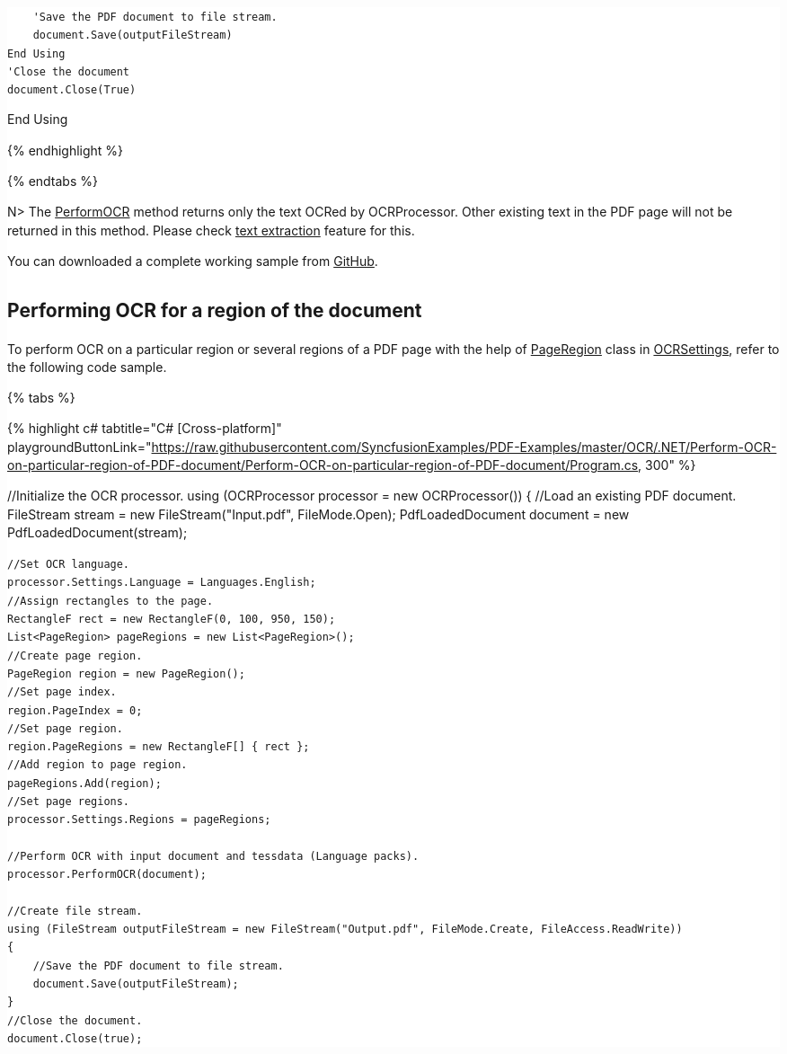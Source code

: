         'Save the PDF document to file stream.
        document.Save(outputFileStream)
    End Using
    'Close the document
    document.Close(True)
End Using

{% endhighlight %}

{% endtabs %} 

N> The [PerformOCR](https://help.syncfusion.com/cr/document-processing/Syncfusion.OCRProcessor.OCRProcessor.html#Syncfusion_OCRProcessor_OCRProcessor_PerformOCR_Syncfusion_Pdf_Parsing_PdfLoadedDocument_System_String_) method returns only the text OCRed by OCRProcessor. Other existing text in the PDF page will not be returned in this method. Please check [text extraction](https://help.syncfusion.com/document-processing/pdf/pdf-library/net/working-with-text-extraction) feature for this.

You can downloaded a complete working sample from [GitHub](https://github.com/SyncfusionExamples/PDF-Examples/tree/master/OCR/.NET/Perform-OCR-for-the-entire-PDF-document).

## Performing OCR for a region of the document

To perform OCR on a particular region or several regions of a PDF page with the help of [PageRegion](https://help.syncfusion.com/cr/document-processing/Syncfusion.OCRProcessor.PageRegion.html) class in [OCRSettings](https://help.syncfusion.com/cr/document-processing/Syncfusion.OCRProcessor.OCRSettings.html), refer to the following code sample. 

{% tabs %} 

{% highlight c# tabtitle="C# [Cross-platform]" playgroundButtonLink="https://raw.githubusercontent.com/SyncfusionExamples/PDF-Examples/master/OCR/.NET/Perform-OCR-on-particular-region-of-PDF-document/Perform-OCR-on-particular-region-of-PDF-document/Program.cs, 300" %}

//Initialize the OCR processor.
using (OCRProcessor processor = new OCRProcessor())
{
    //Load an existing PDF document.
    FileStream stream = new FileStream("Input.pdf", FileMode.Open);
    PdfLoadedDocument document = new PdfLoadedDocument(stream);

    //Set OCR language.
    processor.Settings.Language = Languages.English;
    //Assign rectangles to the page.
    RectangleF rect = new RectangleF(0, 100, 950, 150);
    List<PageRegion> pageRegions = new List<PageRegion>();
    //Create page region.
    PageRegion region = new PageRegion();
    //Set page index.
    region.PageIndex = 0;
    //Set page region.
    region.PageRegions = new RectangleF[] { rect };
    //Add region to page region.
    pageRegions.Add(region);
    //Set page regions.
    processor.Settings.Regions = pageRegions;

    //Perform OCR with input document and tessdata (Language packs).
    processor.PerformOCR(document);

    //Create file stream.
    using (FileStream outputFileStream = new FileStream("Output.pdf", FileMode.Create, FileAccess.ReadWrite))
    {
        //Save the PDF document to file stream.
        document.Save(outputFileStream);
    }
    //Close the document.
    document.Close(true);